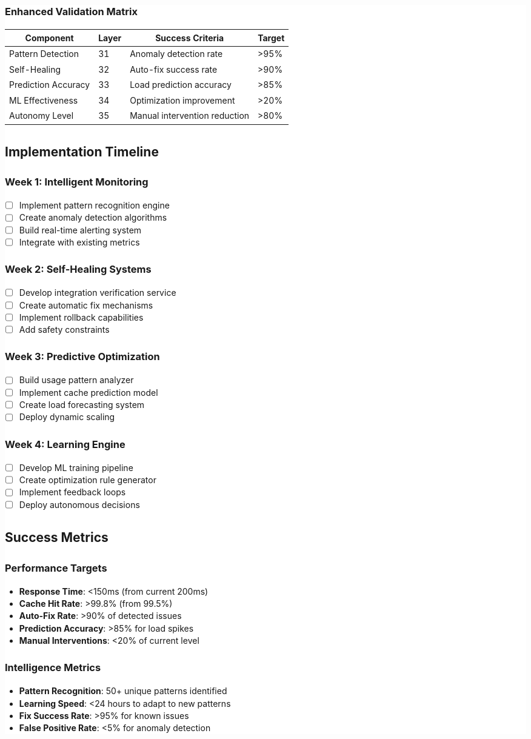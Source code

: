 ### Enhanced Validation Matrix
| Component | Layer | Success Criteria | Target |
|-----------|-------|-----------------|--------|
| Pattern Detection | 31 | Anomaly detection rate | >95% |
| Self-Healing | 32 | Auto-fix success rate | >90% |
| Prediction Accuracy | 33 | Load prediction accuracy | >85% |
| ML Effectiveness | 34 | Optimization improvement | >20% |
| Autonomy Level | 35 | Manual intervention reduction | >80% |

## Implementation Timeline

### Week 1: Intelligent Monitoring
- [ ] Implement pattern recognition engine
- [ ] Create anomaly detection algorithms
- [ ] Build real-time alerting system
- [ ] Integrate with existing metrics

### Week 2: Self-Healing Systems
- [ ] Develop integration verification service
- [ ] Create automatic fix mechanisms
- [ ] Implement rollback capabilities
- [ ] Add safety constraints

### Week 3: Predictive Optimization
- [ ] Build usage pattern analyzer
- [ ] Implement cache prediction model
- [ ] Create load forecasting system
- [ ] Deploy dynamic scaling

### Week 4: Learning Engine
- [ ] Develop ML training pipeline
- [ ] Create optimization rule generator
- [ ] Implement feedback loops
- [ ] Deploy autonomous decisions

## Success Metrics

### Performance Targets
- **Response Time**: <150ms (from current 200ms)
- **Cache Hit Rate**: >99.8% (from 99.5%)
- **Auto-Fix Rate**: >90% of detected issues
- **Prediction Accuracy**: >85% for load spikes
- **Manual Interventions**: <20% of current level

### Intelligence Metrics
- **Pattern Recognition**: 50+ unique patterns identified
- **Learning Speed**: <24 hours to adapt to new patterns
- **Fix Success Rate**: >95% for known issues
- **False Positive Rate**: <5% for anomaly detection
